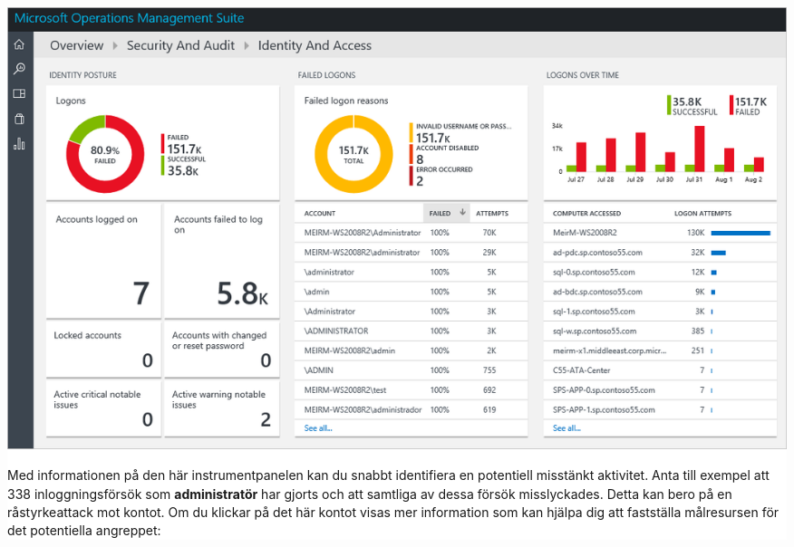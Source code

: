 ![identitet och åtkomst](./media/oms-security-getting-started/oms-getting-started-fig7-ga.png)

Med informationen på den här instrumentpanelen kan du snabbt identifiera en potentiell misstänkt aktivitet. Anta till exempel att 338 inloggningsförsök som **administratör** har gjorts och att samtliga av dessa försök misslyckades. Detta kan bero på en råstyrkeattack mot kontot. Om du klickar på det här kontot visas mer information som kan hjälpa dig att fastställa målresursen för det potentiella angreppet:
